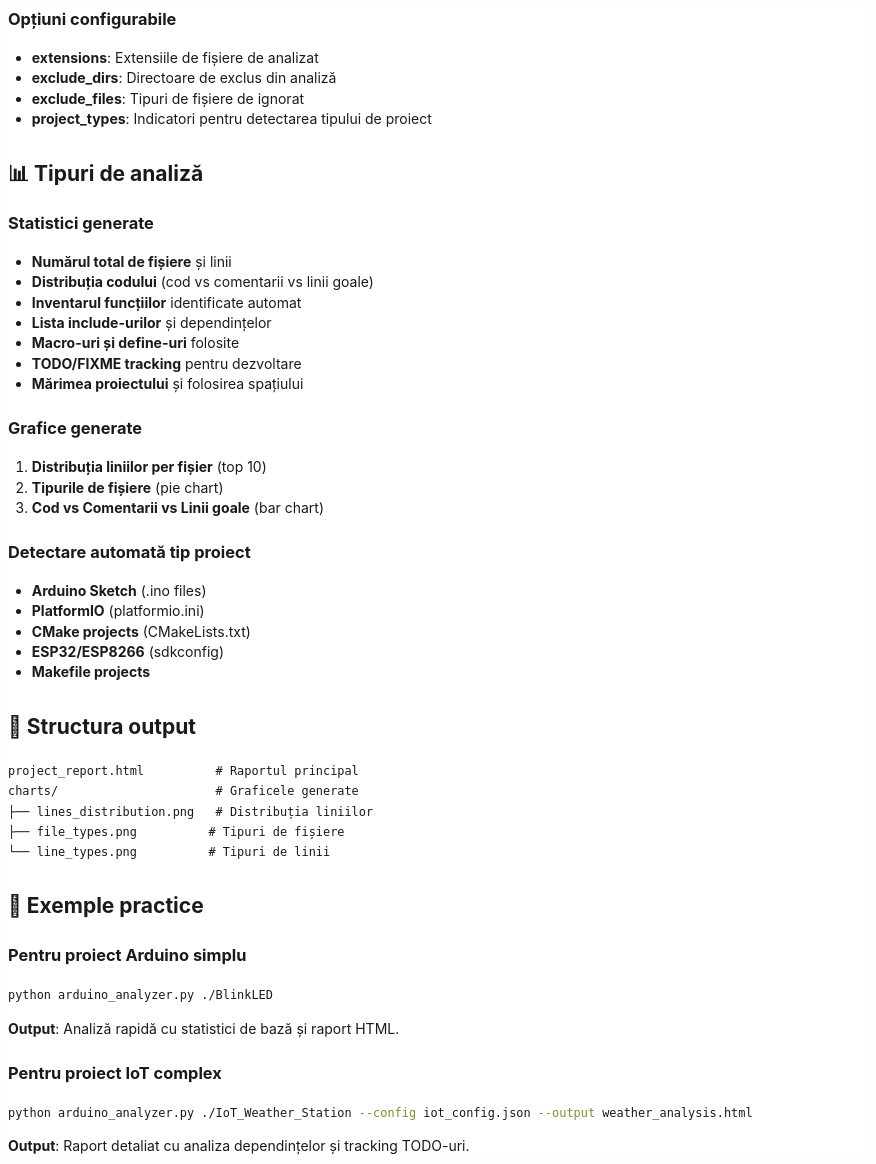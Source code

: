 ### Opțiuni configurabile
- **extensions**: Extensiile de fișiere de analizat
- **exclude_dirs**: Directoare de exclus din analiză
- **exclude_files**: Tipuri de fișiere de ignorat
- **project_types**: Indicatori pentru detectarea tipului de proiect

## 📊 Tipuri de analiză

### Statistici generate
- **Numărul total de fișiere** și linii
- **Distribuția codului** (cod vs comentarii vs linii goale)
- **Inventarul funcțiilor** identificate automat
- **Lista include-urilor** și dependințelor
- **Macro-uri și define-uri** folosite
- **TODO/FIXME tracking** pentru dezvoltare
- **Mărimea proiectului** și folosirea spațiului

### Grafice generate
1. **Distribuția liniilor per fișier** (top 10)
2. **Tipurile de fișiere** (pie chart)
3. **Cod vs Comentarii vs Linii goale** (bar chart)

### Detectare automată tip proiect
- **Arduino Sketch** (.ino files)
- **PlatformIO** (platformio.ini)
- **CMake projects** (CMakeLists.txt)
- **ESP32/ESP8266** (sdkconfig)
- **Makefile projects**

## 📁 Structura output

```
project_report.html          # Raportul principal
charts/                      # Graficele generate
├── lines_distribution.png   # Distribuția liniilor
├── file_types.png          # Tipuri de fișiere
└── line_types.png          # Tipuri de linii
```

## 🎯 Exemple practice

### Pentru proiect Arduino simplu
```bash
python arduino_analyzer.py ./BlinkLED
```
**Output**: Analiză rapidă cu statistici de bază și raport HTML.

### Pentru proiect IoT complex
```bash
python arduino_analyzer.py ./IoT_Weather_Station --config iot_config.json --output weather_analysis.html
```
**Output**: Raport detaliat cu analiza dependințelor și tracking TODO-uri.
